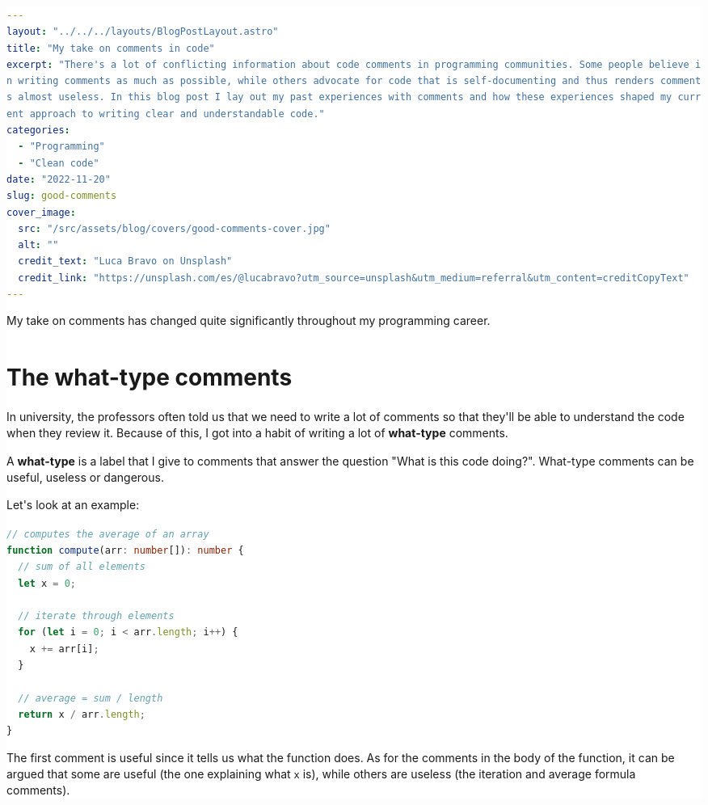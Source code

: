 ```yaml
---
layout: "../../../layouts/BlogPostLayout.astro"
title: "My take on comments in code"
excerpt: "There's a lot of conflicting information about code comments in programming communities. Some people believe in writing comments as much as possible, while others advocate for code that is self-documenting and thus renders comments almost useless. In this blog post I lay out my past experiences with comments and how these experiences shaped my current approach to writing clear and understandable code."
categories:
  - "Programming"
  - "Clean code"
date: "2022-11-20"
slug: good-comments
cover_image:
  src: "/src/assets/blog/covers/good-comments-cover.jpg"
  alt: ""
  credit_text: "Luca Bravo on Unsplash"
  credit_link: "https://unsplash.com/es/@lucabravo?utm_source=unsplash&utm_medium=referral&utm_content=creditCopyText"
---
```


My take on comments has changed quite significantly throughout my programming career.

# The what-type comments

In university, the professors often told us that we need to write a lot of comments so that they'll be able to understand the code when they review it. Because of this, I got into a habit of writing a lot of **what-type** comments.

A **what-type** is a label that I give to comments that answer the question "What is this code doing?". What-type comments can be useful, useless or dangerous.

Let's look at an example:

```ts
// computes the average of an array
function compute(arr: number[]): number {
  // sum of all elements
  let x = 0;

  // iterate through elements
  for (let i = 0; i < arr.length; i++) {
    x += arr[i];
  }

  // average = sum / length
  return x / arr.length;
}
```

The first comment is useful since it tells us what the function does. As for the comments in the body of the function, it can be argued that some are useful (the one explaining what `x` is), while others are useless (the iteration and average formula comments).
